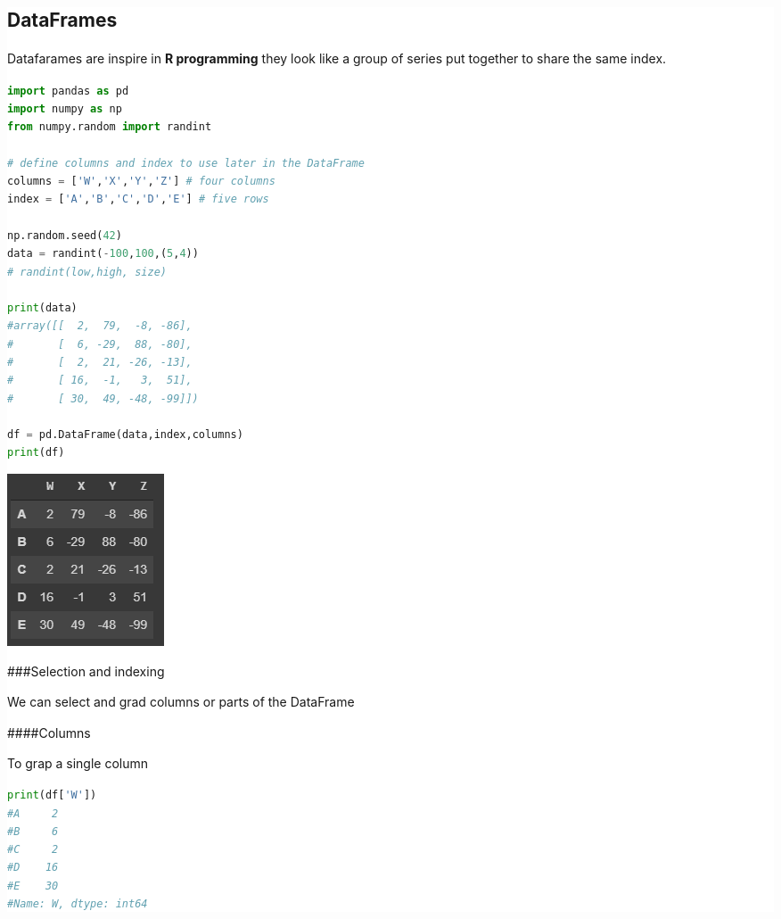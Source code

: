 ## DataFrames

Datafarames are inspire in **R programming** they look like a group of series put together to share the same index.

```python
import pandas as pd
import numpy as np
from numpy.random import randint

# define columns and index to use later in the DataFrame
columns = ['W','X','Y','Z'] # four columns
index = ['A','B','C','D','E'] # five rows

np.random.seed(42)
data = randint(-100,100,(5,4))
# randint(low,high, size)

print(data)
#array([[  2,  79,  -8, -86],
#       [  6, -29,  88, -80],
#       [  2,  21, -26, -13],
#       [ 16,  -1,   3,  51],
#       [ 30,  49, -48, -99]])

df = pd.DataFrame(data,index,columns)
print(df)

```
![pandas](images/pandas_001.png)


###Selection and indexing

We can select and grad columns or parts of the DataFrame

####Columns

To grap a single column

```python
print(df['W'])
#A     2
#B     6
#C     2
#D    16
#E    30
#Name: W, dtype: int64
```
